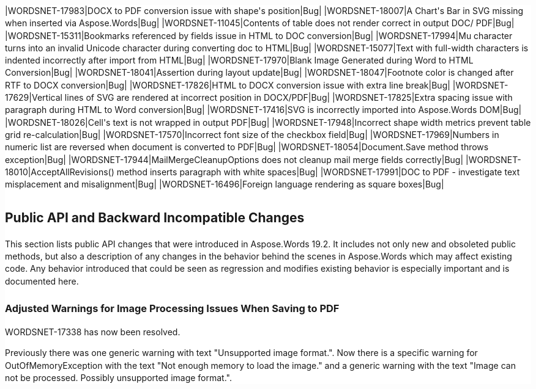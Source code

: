 |WORDSNET-17983|DOCX to PDF conversion issue with shape's position|Bug|
|WORDSNET-18007|A Chart's Bar in SVG missing when inserted via Aspose.Words|Bug|
|WORDSNET-11045|Contents of table does not render correct in output DOC/ PDF|Bug|
|WORDSNET-15311|Bookmarks referenced by fields issue in HTML to DOC conversion|Bug|
|WORDSNET-17994|Mu character turns into an invalid Unicode character during converting doc to HTML|Bug|
|WORDSNET-15077|Text with full-width characters is indented incorrectly after import from HTML|Bug|
|WORDSNET-17970|Blank Image Generated during Word to HTML Conversion|Bug|
|WORDSNET-18041|Assertion during layout update|Bug|
|WORDSNET-18047|Footnote color is changed after RTF to DOCX conversion|Bug|
|WORDSNET-17826|HTML to DOCX conversion issue with extra line break|Bug|
|WORDSNET-17629|Vertical lines of SVG are rendered at incorrect position in DOCX/PDF|Bug|
|WORDSNET-17825|Extra spacing issue with paragraph during HTML to Word conversion|Bug|
|WORDSNET-17416|SVG is incorrectly imported into Aspose.Words DOM|Bug|
|WORDSNET-18026|Cell's text is not wrapped in output PDF|Bug|
|WORDSNET-17948|Incorrect shape width metrics prevent table grid re-calculation|Bug|
|WORDSNET-17570|Incorrect font size of the checkbox field|Bug|
|WORDSNET-17969|Numbers in numeric list are reversed when document is converted to PDF|Bug|
|WORDSNET-18054|Document.Save method throws exception|Bug|
|WORDSNET-17944|MailMergeCleanupOptions does not cleanup mail merge fields correctly|Bug|
|WORDSNET-18010|AcceptAllRevisions() method inserts paragraph with white spaces|Bug|
|WORDSNET-17991|DOC to PDF - investigate text misplacement and misalignment|Bug|
|WORDSNET-16496|Foreign language rendering as square boxes|Bug|

## Public API and Backward Incompatible Changes

This section lists public API changes that were introduced in Aspose.Words 19.2. It includes not only new and obsoleted public methods, but also a description of any changes in the behavior behind the scenes in Aspose.Words which may affect existing code. Any behavior introduced that could be seen as regression and modifies existing behavior is especially important and is documented here.

### Adjusted Warnings for Image Processing Issues When Saving to PDF

WORDSNET-17338 has now been resolved.

Previously there was one generic warning with text "Unsupported image format.". Now there is a specific warning for OutOfMemoryException with the text "Not enough memory to load the image." and a generic warning with the text "Image can not be processed. Possibly unsupported image format.".
